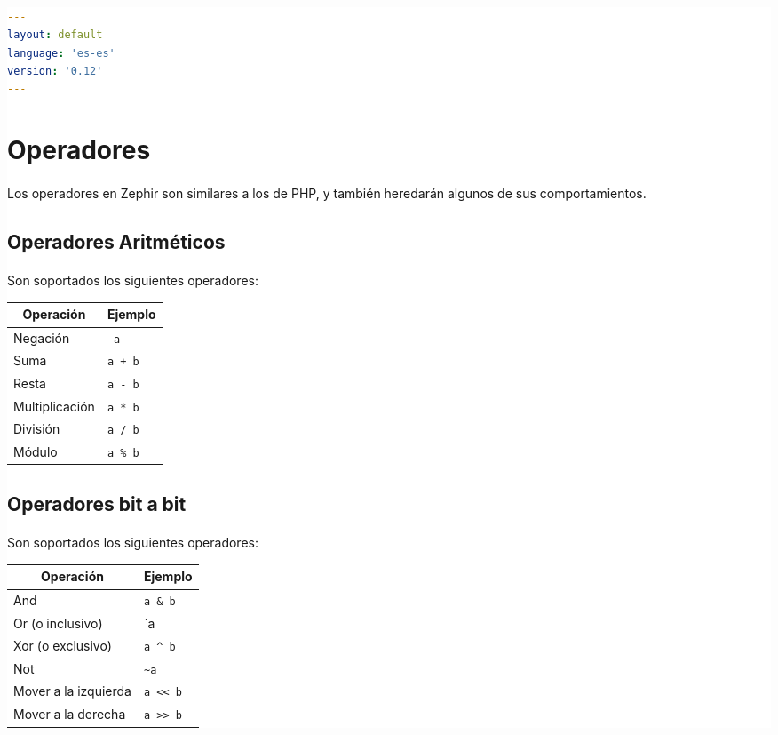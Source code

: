 ```yaml
---
layout: default
language: 'es-es'
version: '0.12'
---
```


# Operadores

Los operadores en Zephir son similares a los de PHP, y también heredarán algunos de sus comportamientos.

<a name='arithmetic-operators'></a>

## Operadores Aritméticos

Son soportados los siguientes operadores:

| Operación      | Ejemplo |
| -------------- | ------- |
| Negación       | `-a`    |
| Suma           | `a + b` |
| Resta          | `a - b` |
| Multiplicación | `a * b` |
| División       | `a / b` |
| Módulo         | `a % b` |

<a name='bitwise-operators'></a>

## Operadores bit a bit

Son soportados los siguientes operadores:

| Operación            | Ejemplo        |
| -------------------- | -------------- |
| And                  | `a & b`    |
| Or (o inclusivo)     | `a | b`        |
| Xor (o exclusivo)    | `a ^ b`        |
| Not                  | `~a`           |
| Mover a la izquierda | `a << b` |
| Mover a la derecha   | `a >> b` |

